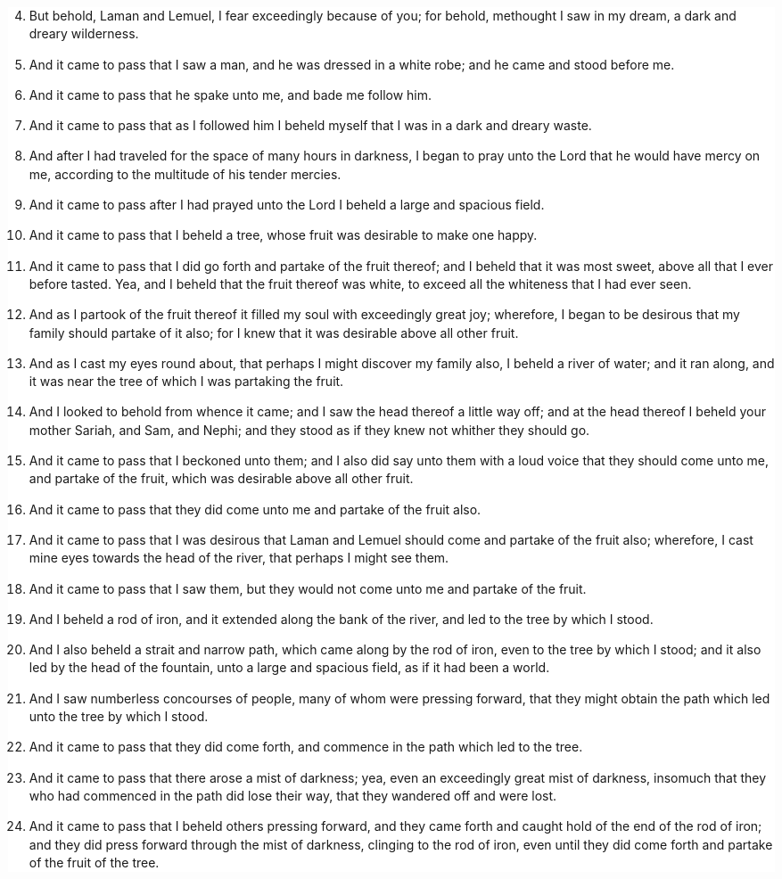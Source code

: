4. But behold, Laman and Lemuel, I fear exceedingly because of you; for behold, methought I saw in my dream, a dark and dreary wilderness.

5. And it came to pass that I saw a man, and he was dressed in a white robe; and he came and stood before me.

6. And it came to pass that he spake unto me, and bade me follow him.

7. And it came to pass that as I followed him I beheld myself that I was in a dark and dreary waste.

8. And after I had traveled for the space of many hours in darkness, I began to pray unto the Lord that he would have mercy on me, according to the multitude of his tender mercies.

9. And it came to pass after I had prayed unto the Lord I beheld a large and spacious field.

10. And it came to pass that I beheld a tree, whose fruit was desirable to make one happy.

11. And it came to pass that I did go forth and partake of the fruit thereof; and I beheld that it was most sweet, above all that I ever before tasted. Yea, and I beheld that the fruit thereof was white, to exceed all the whiteness that I had ever seen.

12. And as I partook of the fruit thereof it filled my soul with exceedingly great joy; wherefore, I began to be desirous that my family should partake of it also; for I knew that it was desirable above all other fruit.

13. And as I cast my eyes round about, that perhaps I might discover my family also, I beheld a river of water; and it ran along, and it was near the tree of which I was partaking the fruit.

14. And I looked to behold from whence it came; and I saw the head thereof a little way off; and at the head thereof I beheld your mother Sariah, and Sam, and Nephi; and they stood as if they knew not whither they should go.

15. And it came to pass that I beckoned unto them; and I also did say unto them with a loud voice that they should come unto me, and partake of the fruit, which was desirable above all other fruit.

16. And it came to pass that they did come unto me and partake of the fruit also.

17. And it came to pass that I was desirous that Laman and Lemuel should come and partake of the fruit also; wherefore, I cast mine eyes towards the head of the river, that perhaps I might see them.

18. And it came to pass that I saw them, but they would not come unto me and partake of the fruit.

19. And I beheld a rod of iron, and it extended along the bank of the river, and led to the tree by which I stood.

20. And I also beheld a strait and narrow path, which came along by the rod of iron, even to the tree by which I stood; and it also led by the head of the fountain, unto a large and spacious field, as if it had been a world.

21. And I saw numberless concourses of people, many of whom were pressing forward, that they might obtain the path which led unto the tree by which I stood.

22. And it came to pass that they did come forth, and commence in the path which led to the tree.

23. And it came to pass that there arose a mist of darkness; yea, even an exceedingly great mist of darkness, insomuch that they who had commenced in the path did lose their way, that they wandered off and were lost.

24. And it came to pass that I beheld others pressing forward, and they came forth and caught hold of the end of the rod of iron; and they did press forward through the mist of darkness, clinging to the rod of iron, even until they did come forth and partake of the fruit of the tree.
